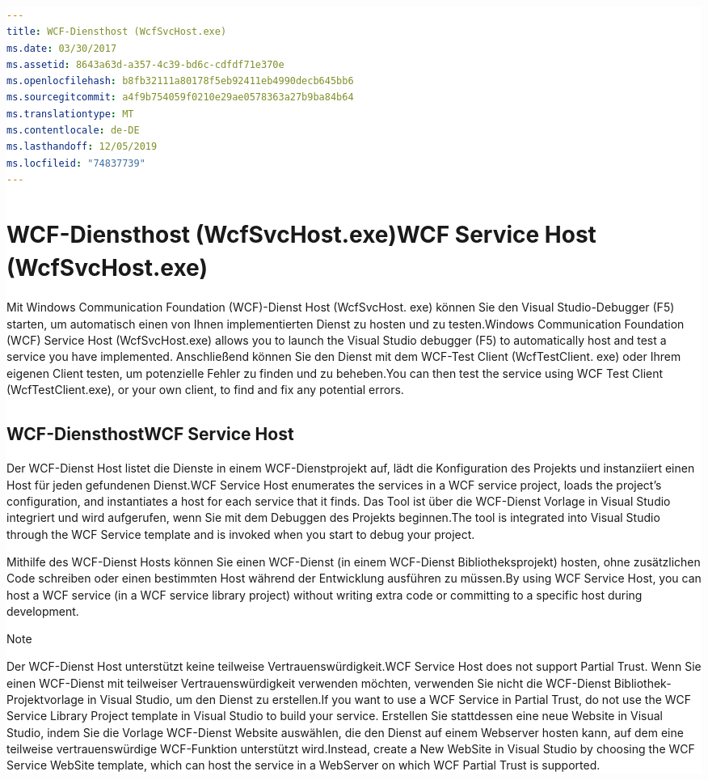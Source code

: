 ```yaml
---
title: WCF-Diensthost (WcfSvcHost.exe)
ms.date: 03/30/2017
ms.assetid: 8643a63d-a357-4c39-bd6c-cdfdf71e370e
ms.openlocfilehash: b8fb32111a80178f5eb92411eb4990decb645bb6
ms.sourcegitcommit: a4f9b754059f0210e29ae0578363a27b9ba84b64
ms.translationtype: MT
ms.contentlocale: de-DE
ms.lasthandoff: 12/05/2019
ms.locfileid: "74837739"
---
```

# <a name="wcf-service-host-wcfsvchostexe"></a><span data-ttu-id="3b205-102">WCF-Diensthost (WcfSvcHost.exe)</span><span class="sxs-lookup"><span data-stu-id="3b205-102">WCF Service Host (WcfSvcHost.exe)</span></span>

<span data-ttu-id="3b205-103">Mit Windows Communication Foundation (WCF)-Dienst Host (WcfSvcHost. exe) können Sie den Visual Studio-Debugger (F5) starten, um automatisch einen von Ihnen implementierten Dienst zu hosten und zu testen.</span><span class="sxs-lookup"><span data-stu-id="3b205-103">Windows Communication Foundation (WCF) Service Host (WcfSvcHost.exe) allows you to launch the Visual Studio debugger (F5) to automatically host and test a service you have implemented.</span></span> <span data-ttu-id="3b205-104">Anschließend können Sie den Dienst mit dem WCF-Test Client (WcfTestClient. exe) oder Ihrem eigenen Client testen, um potenzielle Fehler zu finden und zu beheben.</span><span class="sxs-lookup"><span data-stu-id="3b205-104">You can then test the service using WCF Test Client (WcfTestClient.exe), or your own client, to find and fix any potential errors.</span></span>

## <a name="wcf-service-host"></a><span data-ttu-id="3b205-105">WCF-Diensthost</span><span class="sxs-lookup"><span data-stu-id="3b205-105">WCF Service Host</span></span>

<span data-ttu-id="3b205-106">Der WCF-Dienst Host listet die Dienste in einem WCF-Dienstprojekt auf, lädt die Konfiguration des Projekts und instanziiert einen Host für jeden gefundenen Dienst.</span><span class="sxs-lookup"><span data-stu-id="3b205-106">WCF Service Host enumerates the services in a WCF service project, loads the project’s configuration, and instantiates a host for each service that it finds.</span></span> <span data-ttu-id="3b205-107">Das Tool ist über die WCF-Dienst Vorlage in Visual Studio integriert und wird aufgerufen, wenn Sie mit dem Debuggen des Projekts beginnen.</span><span class="sxs-lookup"><span data-stu-id="3b205-107">The tool is integrated into Visual Studio through the WCF Service template and is invoked when you start to debug your project.</span></span>

<span data-ttu-id="3b205-108">Mithilfe des WCF-Dienst Hosts können Sie einen WCF-Dienst (in einem WCF-Dienst Bibliotheksprojekt) hosten, ohne zusätzlichen Code schreiben oder einen bestimmten Host während der Entwicklung ausführen zu müssen.</span><span class="sxs-lookup"><span data-stu-id="3b205-108">By using WCF Service Host, you can host a WCF service (in a WCF service library project) without writing extra code or committing to a specific host during development.</span></span>

> [!NOTE]
> <span data-ttu-id="3b205-109">Der WCF-Dienst Host unterstützt keine teilweise Vertrauenswürdigkeit.</span><span class="sxs-lookup"><span data-stu-id="3b205-109">WCF Service Host does not support Partial Trust.</span></span> <span data-ttu-id="3b205-110">Wenn Sie einen WCF-Dienst mit teilweiser Vertrauenswürdigkeit verwenden möchten, verwenden Sie nicht die WCF-Dienst Bibliothek-Projektvorlage in Visual Studio, um den Dienst zu erstellen.</span><span class="sxs-lookup"><span data-stu-id="3b205-110">If you want to use a WCF Service in Partial Trust, do not use the WCF Service Library Project template in Visual Studio to build your service.</span></span> <span data-ttu-id="3b205-111">Erstellen Sie stattdessen eine neue Website in Visual Studio, indem Sie die Vorlage WCF-Dienst Website auswählen, die den Dienst auf einem Webserver hosten kann, auf dem eine teilweise vertrauenswürdige WCF-Funktion unterstützt wird.</span><span class="sxs-lookup"><span data-stu-id="3b205-111">Instead, create a New WebSite in Visual Studio by choosing the WCF Service WebSite template, which can host the service in a WebServer on which WCF Partial Trust is supported.</span></span>

